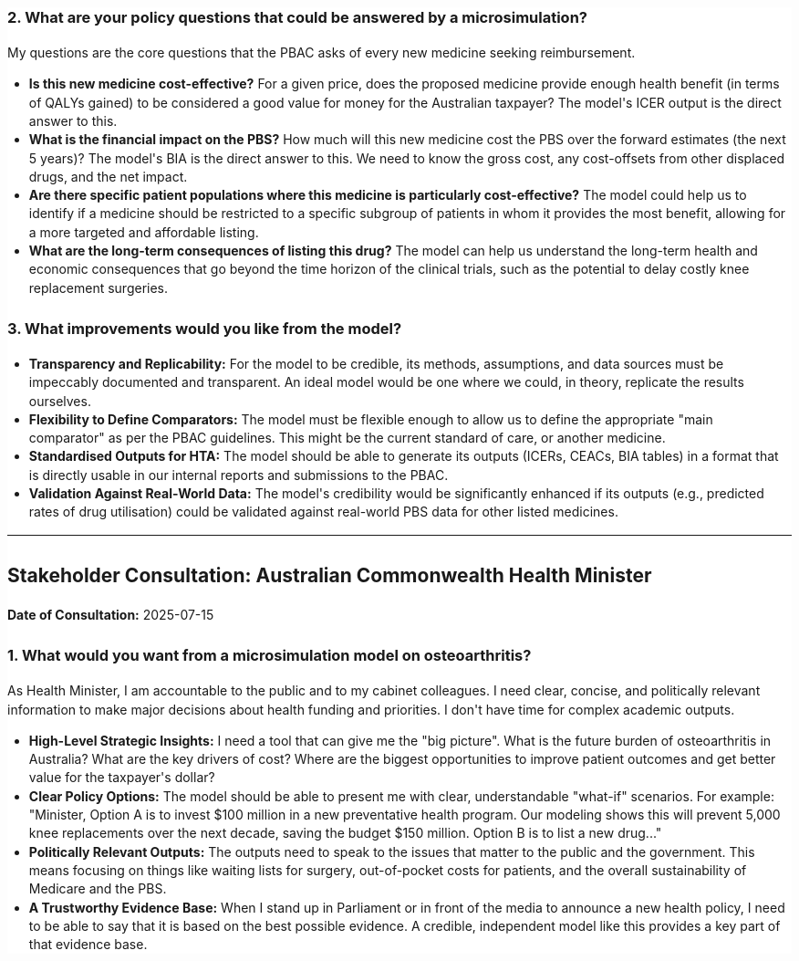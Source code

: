 ### 2. What are your policy questions that could be answered by a microsimulation?

My questions are the core questions that the PBAC asks of every new medicine seeking reimbursement.

*   **Is this new medicine cost-effective?** For a given price, does the proposed medicine provide enough health benefit (in terms of QALYs gained) to be considered a good value for money for the Australian taxpayer? The model's ICER output is the direct answer to this.
*   **What is the financial impact on the PBS?** How much will this new medicine cost the PBS over the forward estimates (the next 5 years)? The model's BIA is the direct answer to this. We need to know the gross cost, any cost-offsets from other displaced drugs, and the net impact.
*   **Are there specific patient populations where this medicine is particularly cost-effective?** The model could help us to identify if a medicine should be restricted to a specific subgroup of patients in whom it provides the most benefit, allowing for a more targeted and affordable listing.
*   **What are the long-term consequences of listing this drug?** The model can help us understand the long-term health and economic consequences that go beyond the time horizon of the clinical trials, such as the potential to delay costly knee replacement surgeries.

### 3. What improvements would you like from the model?

*   **Transparency and Replicability:** For the model to be credible, its methods, assumptions, and data sources must be impeccably documented and transparent. An ideal model would be one where we could, in theory, replicate the results ourselves.
*   **Flexibility to Define Comparators:** The model must be flexible enough to allow us to define the appropriate "main comparator" as per the PBAC guidelines. This might be the current standard of care, or another medicine.
*   **Standardised Outputs for HTA:** The model should be able to generate its outputs (ICERs, CEACs, BIA tables) in a format that is directly usable in our internal reports and submissions to the PBAC.
*   **Validation Against Real-World Data:** The model's credibility would be significantly enhanced if its outputs (e.g., predicted rates of drug utilisation) could be validated against real-world PBS data for other listed medicines.

---

## Stakeholder Consultation: Australian Commonwealth Health Minister

**Date of Consultation:** 2025-07-15

### 1. What would you want from a microsimulation model on osteoarthritis?

As Health Minister, I am accountable to the public and to my cabinet colleagues. I need clear, concise, and politically relevant information to make major decisions about health funding and priorities. I don't have time for complex academic outputs.

*   **High-Level Strategic Insights:** I need a tool that can give me the "big picture". What is the future burden of osteoarthritis in Australia? What are the key drivers of cost? Where are the biggest opportunities to improve patient outcomes and get better value for the taxpayer's dollar?
*   **Clear Policy Options:** The model should be able to present me with clear, understandable "what-if" scenarios. For example: "Minister, Option A is to invest $100 million in a new preventative health program. Our modeling shows this will prevent 5,000 knee replacements over the next decade, saving the budget $150 million. Option B is to list a new drug..."
*   **Politically Relevant Outputs:** The outputs need to speak to the issues that matter to the public and the government. This means focusing on things like waiting lists for surgery, out-of-pocket costs for patients, and the overall sustainability of Medicare and the PBS.
*   **A Trustworthy Evidence Base:** When I stand up in Parliament or in front of the media to announce a new health policy, I need to be able to say that it is based on the best possible evidence. A credible, independent model like this provides a key part of that evidence base.
